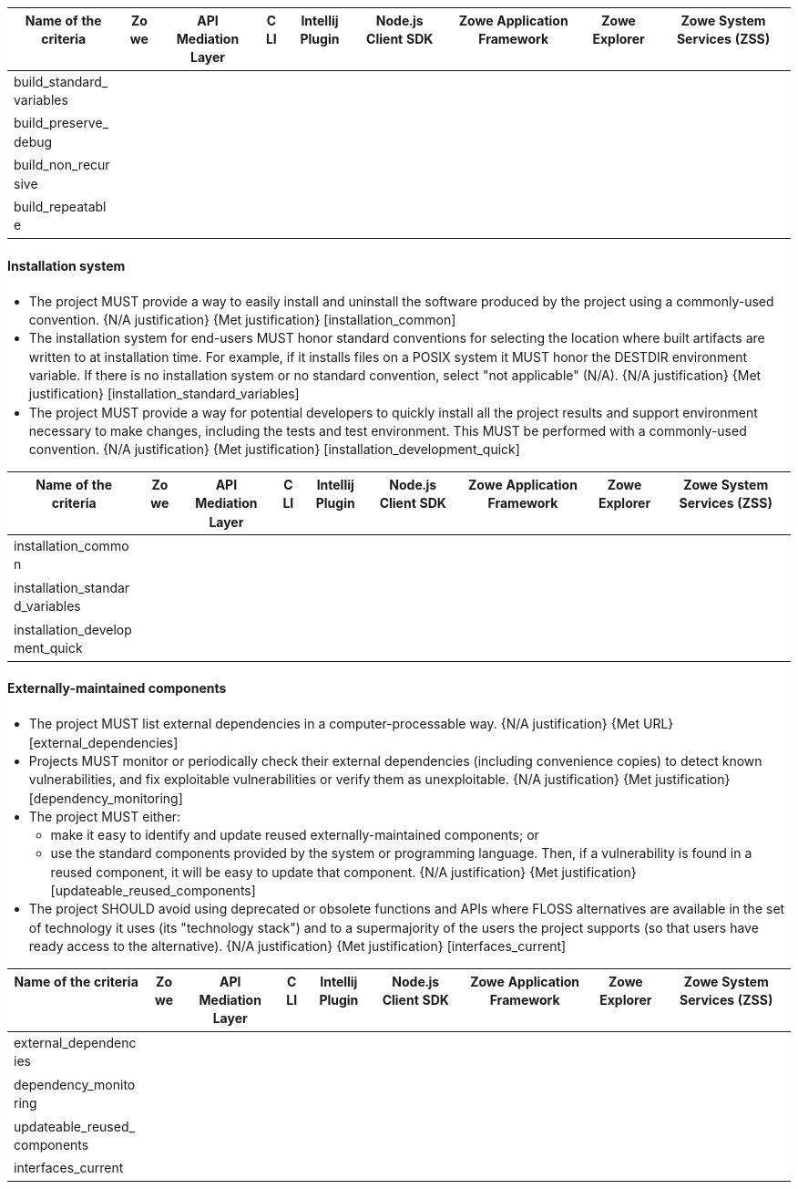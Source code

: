 | Name of the criteria | Zowe | API Mediation Layer | CLI | Intellij Plugin | Node.js Client SDK | Zowe Application Framework | Zowe Explorer | Zowe System Services (ZSS) |
|----------------------|------|---------------------|-----|-----------------|--------------------|----------------------------|---------------|----------------------------|
| build_standard_variables | | | | | | | | |
| build_preserve_debug | | | | | | | | |
| build_non_recursive | | | | | | | | |
| build_repeatable | | | | | | | | |

#### Installation system

- The project MUST provide a way to easily install and uninstall the software produced by the project using a commonly-used convention. {N/A justification} {Met justification} [installation_common]
- The installation system for end-users MUST honor standard conventions for selecting the location where built artifacts are written to at installation time. For example, if it installs files on a POSIX system it MUST honor the DESTDIR environment variable. If there is no installation system or no standard convention, select "not applicable" (N/A). {N/A justification} {Met justification} [installation_standard_variables]
- The project MUST provide a way for potential developers to quickly install all the project results and support environment necessary to make changes, including the tests and test environment. This MUST be performed with a commonly-used convention. {N/A justification} {Met justification} [installation_development_quick]

| Name of the criteria | Zowe | API Mediation Layer | CLI | Intellij Plugin | Node.js Client SDK | Zowe Application Framework | Zowe Explorer | Zowe System Services (ZSS) |
|----------------------|------|---------------------|-----|-----------------|--------------------|----------------------------|---------------|----------------------------|
| installation_common | | | | | | | | |
| installation_standard_variables | | | | | | | | |
| installation_development_quick | | | | | | | | |

#### Externally-maintained components

- The project MUST list external dependencies in a computer-processable way. {N/A justification} {Met URL} [external_dependencies]
- Projects MUST monitor or periodically check their external dependencies (including convenience copies) to detect known vulnerabilities, and fix exploitable vulnerabilities or verify them as unexploitable. {N/A justification} {Met justification} [dependency_monitoring]
- The project MUST either:
  - make it easy to identify and update reused externally-maintained components; or
  - use the standard components provided by the system or programming language.
  Then, if a vulnerability is found in a reused component, it will be easy to update that component. {N/A justification} {Met justification} [updateable_reused_components]
- The project SHOULD avoid using deprecated or obsolete functions and APIs where FLOSS alternatives are available in the set of technology it uses (its "technology stack") and to a supermajority of the users the project supports (so that users have ready access to the alternative). {N/A justification} {Met justification} [interfaces_current]

| Name of the criteria | Zowe | API Mediation Layer | CLI | Intellij Plugin | Node.js Client SDK | Zowe Application Framework | Zowe Explorer | Zowe System Services (ZSS) |
|----------------------|------|---------------------|-----|-----------------|--------------------|----------------------------|---------------|----------------------------|
| external_dependencies | | | | | | | | |
| dependency_monitoring | | | | | | | | |
| updateable_reused_components | | | | | | | | |
| interfaces_current | | | | | | | | |
